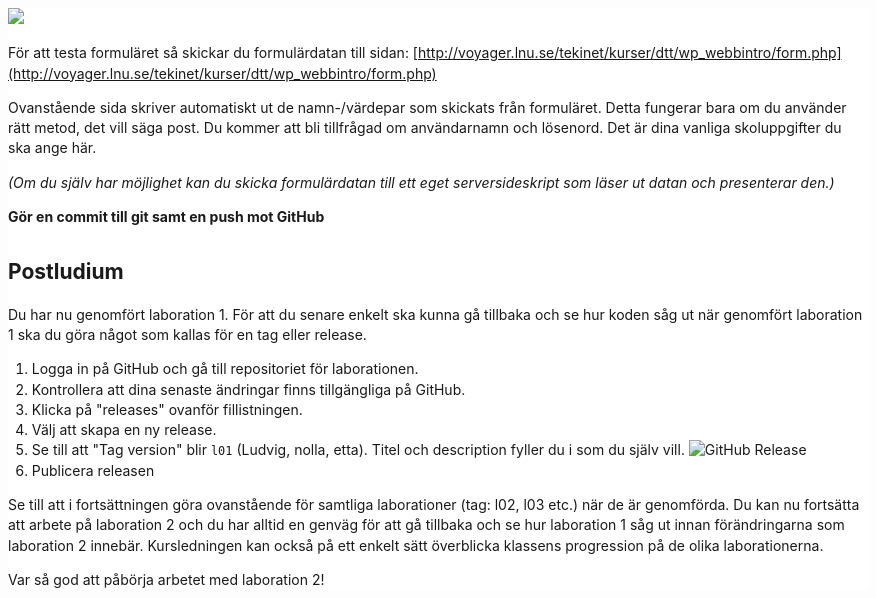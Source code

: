 ![][form]
 
För att testa formuläret så skickar du formulärdatan till sidan:
[http://voyager.lnu.se/tekinet/kurser/dtt/wp_webbintro/form.php](http://voyager.lnu.se/tekinet/kurser/dtt/wp_webbintro/form.php)

Ovanstående sida skriver automatiskt ut de namn-/värdepar som skickats från formuläret. Detta fungerar bara om du använder rätt metod, det vill säga post. Du kommer att bli tillfrågad om användarnamn och lösenord. Det är dina vanliga skoluppgifter du ska ange här.

*(Om du själv har möjlighet kan du skicka formulärdatan till ett eget  serversideskript som läser ut datan och presenterar den.)*

**Gör en commit till git samt en push mot GitHub**

## Postludium
Du har nu genomfört laboration 1. För att du senare enkelt ska kunna gå tillbaka och se hur koden såg ut när genomfört laboration 1 ska du göra något som kallas för en tag eller release. 

1. Logga in på GitHub och gå till repositoriet för laborationen.
2. Kontrollera att dina senaste ändringar finns tillgängliga på GitHub.
3. Klicka på "releases" ovanför fillistningen.
4. Välj att skapa en ny release.
5. Se till att "Tag version" blir `l01` (Ludvig, nolla, etta).
Titel och description fyller du i som du själv vill.
![GitHub Release][github-release]
6. Publicera releasen

Se till att i fortsättningen göra ovanstående för samtliga laborationer (tag: l02, l03 etc.) när de är genomförda. Du kan nu fortsätta att arbete på laboration 2 och du har alltid en genväg för att gå tillbaka och se hur laboration 1 såg ut innan förändringarna som laboration 2 innebär.
Kursledningen kan också på ett enkelt sätt överblicka klassens progression på de olika laborationerna.

Var så god att påbörja arbetet med laboration 2!


[rubriker]: https://github.com/1ik415/Kursmaterial/raw/master/Laborationer/pics/1.png

[filtrad]: https://github.com/1ik415/Kursmaterial/raw/master/Laborationer/pics/filetree.png

[lankstruktur]: https://github.com/1ik415/Kursmaterial/raw/master/Laborationer/pics/linkstructure.png

[lankstruktur2]: https://github.com/1ik415/Kursmaterial/raw/master/Laborationer/pics/linkstructure2.png

[lankar]: https://github.com/1ik415/Kursmaterial/raw/master/Laborationer/pics/links.png

[labbportal]: https://github.com/1ik415/Kursmaterial/raw/master/Laborationer/pics/laborationsportal.png

[video]: https://github.com/1ik415/Kursmaterial/raw/master/Laborationer/pics/video.png

[table]: https://github.com/1ik415/Kursmaterial/raw/master/Laborationer/pics/table.png

[form]: https://github.com/1ik415/Kursmaterial/raw/master/Laborationer/pics/form.png

[github-add-repro]: https://github.com/1ik415/Kursmaterial/raw/master/Laborationer/pics/github-add-repro.png

[github-add-user]: https://github.com/1ik415/Kursmaterial/raw/master/Laborationer/pics/github-add-user.png

[github-add-ghpages]: https://github.com/1ik415/Kursmaterial/raw/master/Laborationer/pics/github-add-ghpages.png

[github-default-branch]: https://github.com/1ik415/Kursmaterial/raw/master/Laborationer/pics/github-default-branch.png

[github-release]: https://github.com/1ik415/Kursmaterial/raw/master/Laborationer/pics/github-release.png

[github-deletemaster]: https://github.com/1ik415/Kursmaterial/raw/master/Laborationer/pics/github-deletemaster.png

[c9-login]: https://github.com/1ik415/Kursmaterial/raw/master/Laborationer/pics/c9-login.png

[c9-go2dash]: https://github.com/1ik415/Kursmaterial/raw/master/Laborationer/pics/c9-go2dashboard.png

[c9-terminal]: https://github.com/1ik415/Kursmaterial/raw/master/Laborationer/pics/c9-terminal.png
